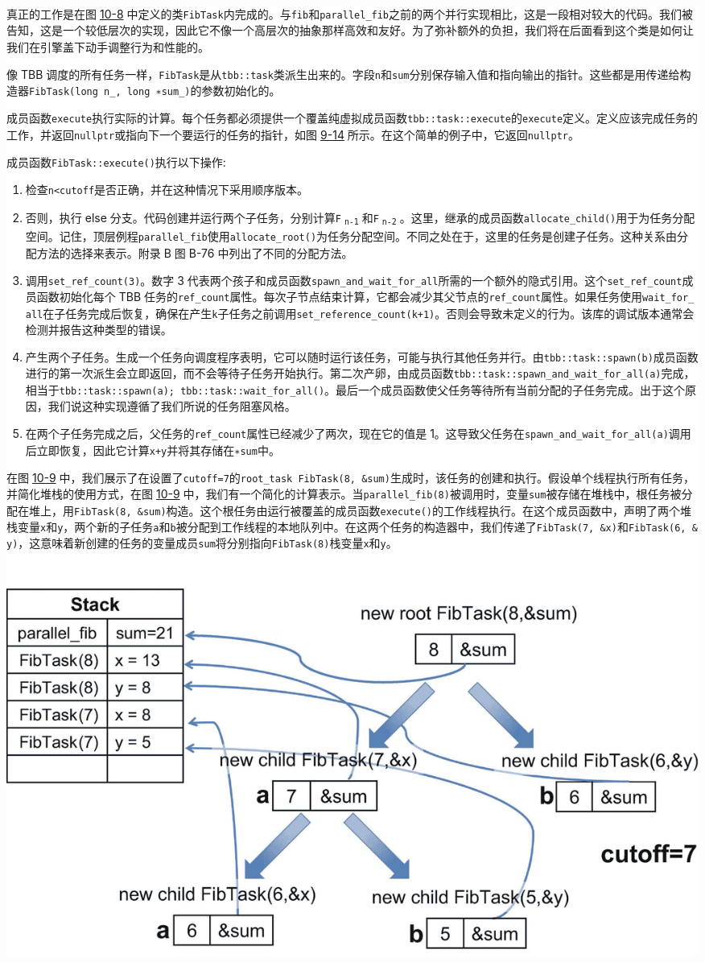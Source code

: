 真正的工作是在图 [10-8](#Fig8) 中定义的类`FibTask`内完成的。与`fib`和`parallel_fib`之前的两个并行实现相比，这是一段相对较大的代码。我们被告知，这是一个较低层次的实现，因此它不像一个高层次的抽象那样高效和友好。为了弥补额外的负担，我们将在后面看到这个类是如何让我们在引擎盖下动手调整行为和性能的。

像 TBB 调度的所有任务一样，`FibTask`是从`tbb::task`类派生出来的。字段`n`和`sum`分别保存输入值和指向输出的指针。这些都是用传递给构造器`FibTask(long n_, long ∗sum_)`的参数初始化的。

成员函数`execute`执行实际的计算。每个任务都必须提供一个覆盖纯虚拟成员函数`tbb::task::execute`的`execute`定义。定义应该完成任务的工作，并返回`nullptr`或指向下一个要运行的任务的指针，如图 [9-14](pt2.html#Fig14) 所示。在这个简单的例子中，它返回`nullptr`。

成员函数`FibTask::execute()`执行以下操作:

1.  检查`n<cutoff`是否正确，并在这种情况下采用顺序版本。

2.  否则，执行 else 分支。代码创建并运行两个子任务，分别计算`F` <sub>`n-1`</sub> 和`F` <sub>`n-2`</sub> 。这里，继承的成员函数`allocate_child()`用于为任务分配空间。记住，顶层例程`parallel_fib`使用`allocate_root()`为任务分配空间。不同之处在于，这里的任务是创建子任务。这种关系由分配方法的选择来表示。附录 B 图 B-76 中列出了不同的分配方法。

3.  调用`set_ref_count(3)`。数字 3 代表两个孩子和成员函数`spawn_and_wait_for_all`所需的一个额外的隐式引用。这个`set_ref_count`成员函数初始化每个 TBB 任务的`ref_count`属性。每次子节点结束计算，它都会减少其父节点的`ref_count`属性。如果任务使用`wait_for_all`在子任务完成后恢复，确保在产生`k`子任务之前调用`set_reference_count(k+1)`。否则会导致未定义的行为。该库的调试版本通常会检测并报告这种类型的错误。

4.  产生两个子任务。生成一个任务向调度程序表明，它可以随时运行该任务，可能与执行其他任务并行。由`tbb::task::spawn(b)`成员函数进行的第一次派生会立即返回，而不会等待子任务开始执行。第二次产卵，由成员函数`tbb::task::spawn_and_wait_for_all(a)`完成，相当于`tbb::task::spawn(a); tbb::task::wait_for_all()`。最后一个成员函数使父任务等待所有当前分配的子任务完成。出于这个原因，我们说这种实现遵循了我们所说的任务阻塞风格。

5.  在两个子任务完成之后，父任务的`ref_count`属性已经减少了两次，现在它的值是 1。这导致父任务在`spawn_and_wait_for_all(a)`调用后立即恢复，因此它计算`x+y`并将其存储在`∗sum`中。

在图 [10-9](#Fig9) 中，我们展示了在设置了`cutoff=7`的`root_task FibTask(8, &sum)`生成时，该任务的创建和执行。假设单个线程执行所有任务，并简化堆栈的使用方式，在图 [10-9](#Fig9) 中，我们有一个简化的计算表示。当`parallel_fib(8)`被调用时，变量`sum`被存储在堆栈中，根任务被分配在堆上，用`FibTask(8, &sum)`构造。这个根任务由运行被覆盖的成员函数`execute()`的工作线程执行。在这个成员函数中，声明了两个堆栈变量`x`和`y`，两个新的子任务`a`和`b`被分配到工作线程的本地队列中。在这两个任务的构造器中，我们传递了`FibTask(7, &x)`和`FibTask(6, &y)`，这意味着新创建的任务的变量成员`sum`将分别指向`FibTask(8)`栈变量`x`和`y`。

![../img/466505_1_En_10_Fig9_HTML.png](img/Image00261.jpg)
